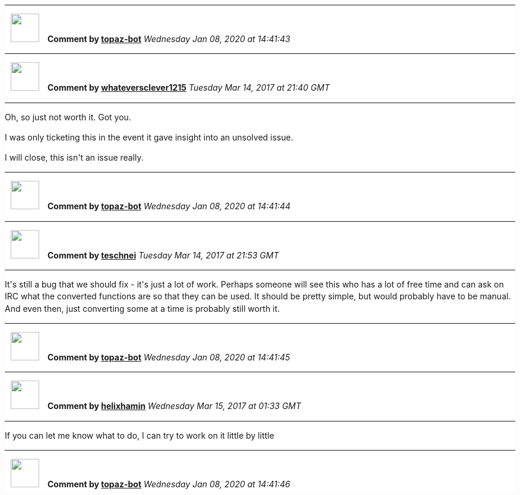 

----
<a href="https://github.com/topaz-bot"><img src="https://avatars3.githubusercontent.com/u/59651103?v=4" width="48" height="48" hspace="10"></img></a> **Comment by [topaz-bot](https://github.com/topaz-bot)**
_Wednesday Jan 08, 2020 at 14:41:43_

----

<a href="https://github.com/whateversclever1215"><img src="https://avatars1.githubusercontent.com/u/26280208?v=4"  width="48" height="48" hspace="10"></img></a> **Comment by [whateversclever1215](https://github.com/whateversclever1215)**
_Tuesday Mar 14, 2017 at 21:40 GMT_

----

Oh, so just not worth it. Got you.

I was only ticketing this in the event it gave insight into an unsolved issue.

I will close, this isn't an issue really.



----
<a href="https://github.com/topaz-bot"><img src="https://avatars3.githubusercontent.com/u/59651103?v=4" width="48" height="48" hspace="10"></img></a> **Comment by [topaz-bot](https://github.com/topaz-bot)**
_Wednesday Jan 08, 2020 at 14:41:44_

----

<a href="https://github.com/teschnei"><img src="https://avatars3.githubusercontent.com/u/1149183?v=4"  width="48" height="48" hspace="10"></img></a> **Comment by [teschnei](https://github.com/teschnei)**
_Tuesday Mar 14, 2017 at 21:53 GMT_

----

It's still a bug that we should fix - it's just a lot of work.  Perhaps someone will see this who has a lot of free time and can ask on IRC what the converted functions are so that they can be used.  It should be pretty simple, but would probably have to be manual.  And even then, just converting some at a time is probably still worth it.



----
<a href="https://github.com/topaz-bot"><img src="https://avatars3.githubusercontent.com/u/59651103?v=4" width="48" height="48" hspace="10"></img></a> **Comment by [topaz-bot](https://github.com/topaz-bot)**
_Wednesday Jan 08, 2020 at 14:41:45_

----

<a href="https://github.com/helixhamin"><img src="https://avatars1.githubusercontent.com/u/2202779?v=4"  width="48" height="48" hspace="10"></img></a> **Comment by [helixhamin](https://github.com/helixhamin)**
_Wednesday Mar 15, 2017 at 01:33 GMT_

----

If you can let me know what to do, I can try to work on it little by little



----
<a href="https://github.com/topaz-bot"><img src="https://avatars3.githubusercontent.com/u/59651103?v=4" width="48" height="48" hspace="10"></img></a> **Comment by [topaz-bot](https://github.com/topaz-bot)**
_Wednesday Jan 08, 2020 at 14:41:46_
